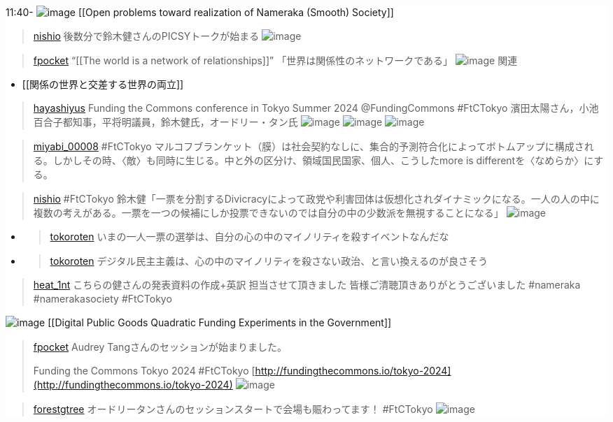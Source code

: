 11:40-
![image](https://gyazo.com/bd42747e0f5c4503d9eed7c06d40c5d8/thumb/1000)
[[Open problems toward realization of Nameraka (Smooth) Society]]
> [nishio](https://x.com/nishio/status/1816302067511877839) 後数分で鈴木健さんのPICSYトークが始まる
>  ![image](https://pbs.twimg.com/media/GTTNGngaYAM-oG1?format=jpg&name=medium#.png)

> [fpocket](https://x.com/fpocket/status/1816305159166922962) “[[The world is a network of relationships]]”
>  「世界は関係性のネットワークである」
>  ![image](https://pbs.twimg.com/media/GTTP6V0a8AABaGV?format=jpg&name=medium#.png)
関連
- [[関係の世界と交差する世界の両立]]

> [hayashiyus](https://x.com/hayashiyus/status/1816311724997263846) Funding the Commons conference in Tokyo Summer 2024
>  @FundingCommons
>   #FtCTokyo
>  濱田太陽さん，小池百合子都知事，平将明議員，鈴木健氏，オードリー・タン氏
>  ![image](https://pbs.twimg.com/media/GTTV4TBaYAYgKfM?format=jpg&name=900x900#.png) ![image](https://pbs.twimg.com/media/GTTV4TAasAAk87e?format=jpg&name=small#.png) ![image](https://pbs.twimg.com/media/GTTV4TKbEAAp_vT?format=jpg&name=small#.png)

> [miyabi_00008](https://x.com/miyabi_00008/status/1816308755044393229) #FtCTokyo マルコフブランケット（膜）は社会契約なしに、集合的予測符合化によってボトムアップに構成される。しかしその時、〈敵〉も同時に生じる。中と外の区分け、領域国民国家、個人、こうしたmore is differentを〈なめらか〉にする。

> [nishio](https://x.com/nishio/status/1816317086177882280) #FtCTokyo 鈴木健「一票を分割するDivicracyによって政党や利害団体は仮想化されダイナミックになる。一人の人の中に複数の考えがある。一票を一つの候補にしか投票できないのでは自分の中の少数派を無視することになる」
>  ![image](https://pbs.twimg.com/media/GTTaw3MaYAM6HMq?format=jpg&name=large#.png)
- > [tokoroten](https://x.com/tokoroten/status/1816317086177882280) いまの一人一票の選挙は、自分の心の中のマイノリティを殺すイベントなんだな
- > [tokoroten](https://x.com/tokoroten/status/1816353150321975430) デジタル民主主義は、心の中のマイノリティを殺さない政治、と言い換えるのが良さそう

> [heat_1nt](https://x.com/heat_1nt/status/1816317086177882280) こちらの健さんの発表資料の作成+英訳
>  担当させて頂きました
>  皆様ご清聴頂きありがとうございました
>  #nameraka
>  #namerakasociety
>  #FtCTokyo


![image](https://gyazo.com/2c7952f0ef8af9fe05df220938c36a65/thumb/1000)
[[Digital Public Goods Quadratic Funding Experiments in the Government]]
> [fpocket](https://x.com/fpocket/status/1816308540405080174) Audrey Tangさんのセッションが始まりました。
>
>  Funding the Commons Tokyo 2024
>  #FtCTokyo
>  [http://fundingthecommons.io/tokyo-2024](http://fundingthecommons.io/tokyo-2024)
>  ![image](https://pbs.twimg.com/media/GTTS_G2aYAYLqMn?format=jpg&name=medium#.png)

> [forestgtree](https://x.com/forestgtree/status/1816308357856477236) オードリータンさんのセッションスタートで会場も賑わってます！ #FtCTokyo
>  ![image](https://pbs.twimg.com/media/GTTS0FMa8AA6WDu?format=jpg&name=medium#.png)
